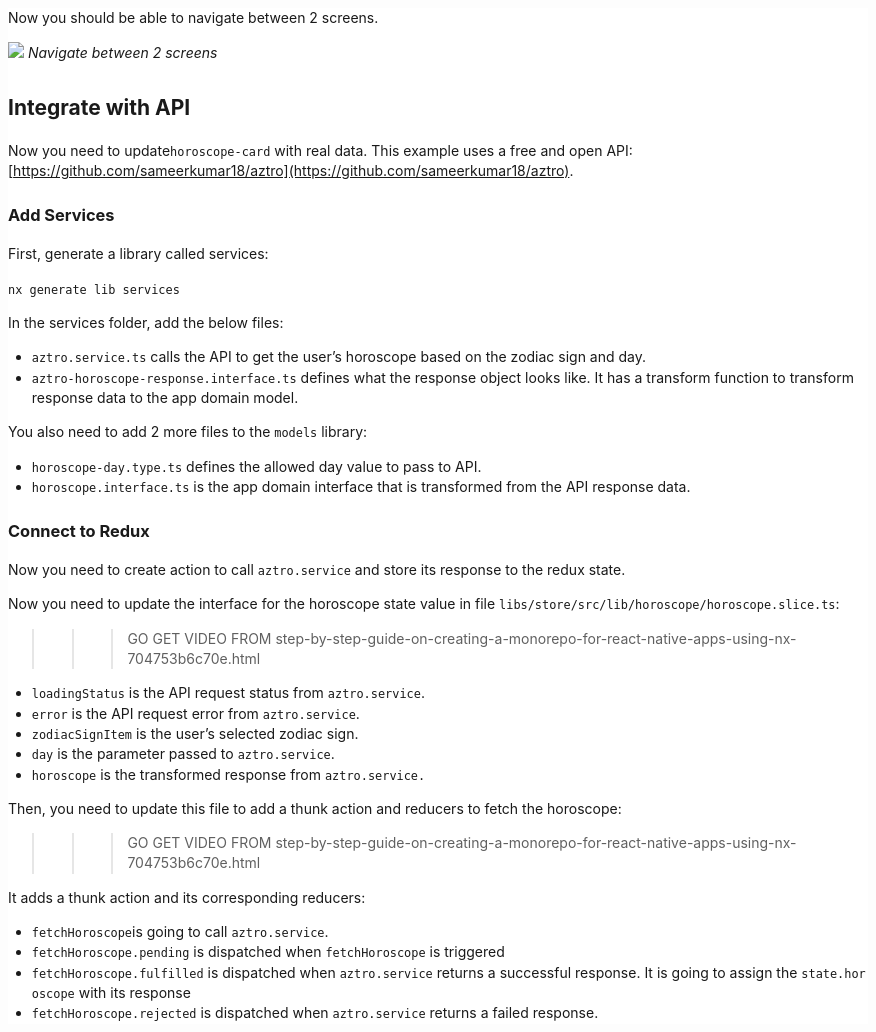 Now you should be able to navigate between 2 screens.

![](/blog/images/2021-10-14/1*kA79kriH_l3OTWSvB5iQZQ.avif)
_Navigate between 2 screens_

## Integrate with API

Now you need to update`horoscope-card` with real data. This example uses a free and open API: [https://github.com/sameerkumar18/aztro](https://github.com/sameerkumar18/aztro).

### Add Services

First, generate a library called services:

```
nx generate lib services
```

In the services folder, add the below files:

- `aztro.service.ts` calls the API to get the user’s horoscope based on the zodiac sign and day.
- `aztro-horoscope-response.interface.ts` defines what the response object looks like. It has a transform function to transform response data to the app domain model.

You also need to add 2 more files to the `models` library:

- `horoscope-day.type.ts` defines the allowed day value to pass to API.
- `horoscope.interface.ts` is the app domain interface that is transformed from the API response data.

### Connect to Redux

Now you need to create action to call `aztro.service` and store its response to the redux state.

Now you need to update the interface for the horoscope state value in file `libs/store/src/lib/horoscope/horoscope.slice.ts`:

> > > GO GET VIDEO FROM step-by-step-guide-on-creating-a-monorepo-for-react-native-apps-using-nx-704753b6c70e.html

- `loadingStatus` is the API request status from `aztro.service`.
- `error` is the API request error from `aztro.service`.
- `zodiacSignItem` is the user’s selected zodiac sign.
- `day` is the parameter passed to `aztro.service`.
- `horoscope` is the transformed response from `aztro.service.`

Then, you need to update this file to add a thunk action and reducers to fetch the horoscope:

> > > GO GET VIDEO FROM step-by-step-guide-on-creating-a-monorepo-for-react-native-apps-using-nx-704753b6c70e.html

It adds a thunk action and its corresponding reducers:

- `fetchHoroscope`is going to call `aztro.service`.
- `fetchHoroscope.pending` is dispatched when `fetchHoroscope` is triggered
- `fetchHoroscope.fulfilled` is dispatched when `aztro.service` returns a successful response. It is going to assign the `state.horoscope` with its response
- `fetchHoroscope.rejected` is dispatched when `aztro.service` returns a failed response.
